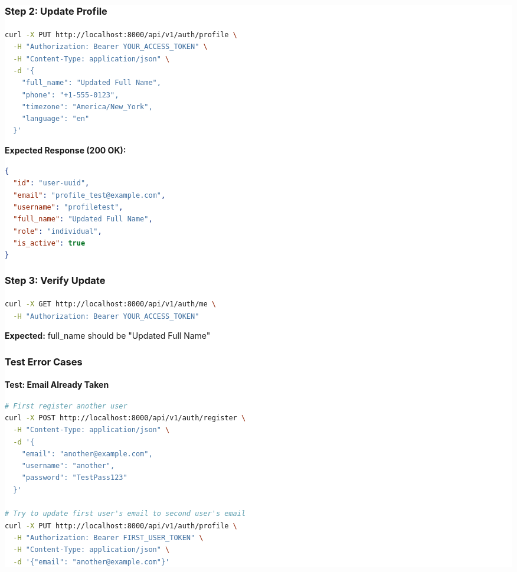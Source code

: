 ### Step 2: Update Profile
```bash
curl -X PUT http://localhost:8000/api/v1/auth/profile \
  -H "Authorization: Bearer YOUR_ACCESS_TOKEN" \
  -H "Content-Type: application/json" \
  -d '{
    "full_name": "Updated Full Name",
    "phone": "+1-555-0123",
    "timezone": "America/New_York",
    "language": "en"
  }'
```

**Expected Response (200 OK):**
```json
{
  "id": "user-uuid",
  "email": "profile_test@example.com",
  "username": "profiletest",
  "full_name": "Updated Full Name",
  "role": "individual",
  "is_active": true
}
```

### Step 3: Verify Update
```bash
curl -X GET http://localhost:8000/api/v1/auth/me \
  -H "Authorization: Bearer YOUR_ACCESS_TOKEN"
```

**Expected:** full_name should be "Updated Full Name"

### Test Error Cases

**Test: Email Already Taken**
```bash
# First register another user
curl -X POST http://localhost:8000/api/v1/auth/register \
  -H "Content-Type: application/json" \
  -d '{
    "email": "another@example.com",
    "username": "another",
    "password": "TestPass123"
  }'

# Try to update first user's email to second user's email
curl -X PUT http://localhost:8000/api/v1/auth/profile \
  -H "Authorization: Bearer FIRST_USER_TOKEN" \
  -H "Content-Type: application/json" \
  -d '{"email": "another@example.com"}'
```
